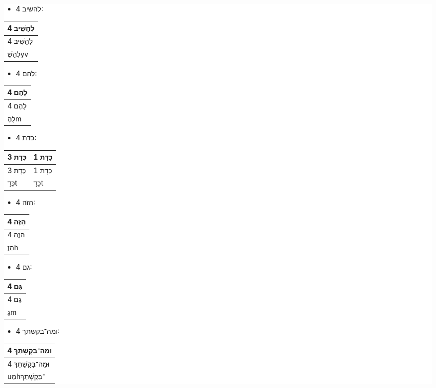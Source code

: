  * להשיב 4: 

|לְהָשִׁיב 4|
|-|
|לְהָשִׁיב 4|
|לְהָשִׁyv|

 * להם 4: 

|לָהֶם 4|
|-|
|לָהֶם 4|
|לָהֶm|

 * כדת 4: 

|כְּדָת 3|כַדָּת 1|
|-|-|
|כְּדָת 3|כַדָת 1|
|כְּדָt|כַדָt|

 * הזה 4: 

|הַזֶּה 4|
|-|
|הַזֶה 4|
|הַזֶh|

 * גם 4: 

|גַּם 4|
|-|
|גַם 4|
|גַm|

 * ומה־בקשתך 4: 

|וּמַה־בַּקָּשָׁתֵךְ 4|
|-|
|וּמַה־בַּקָשָׁתֵךְ 4|
|uמַh־בַּקָשָׁתֵךְ|
